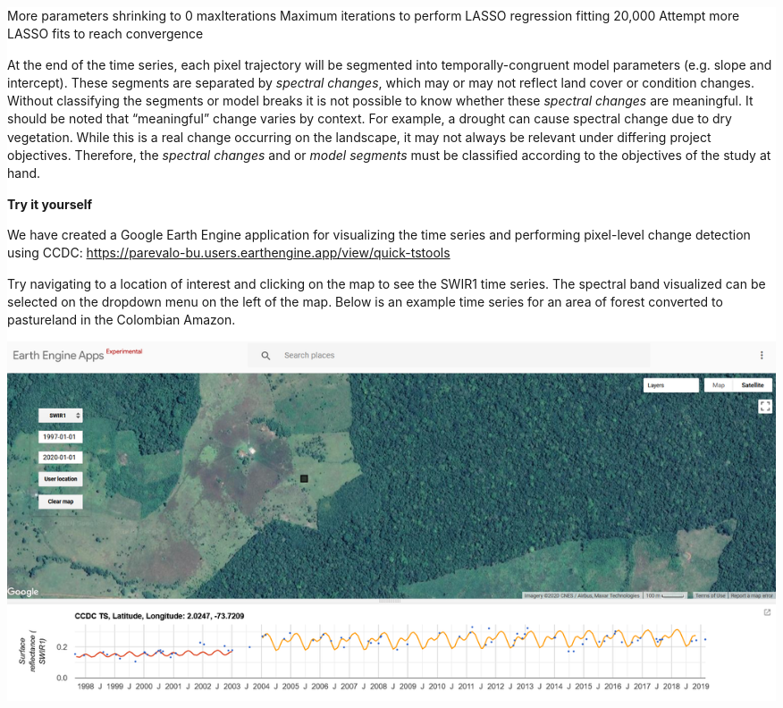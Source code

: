    </td>
   <td>More parameters shrinking to 0
   </td>
  </tr>
  <tr>
   <td>maxIterations
   </td>
   <td>Maximum iterations to perform LASSO regression fitting
   </td>
   <td>20,000
   </td>
   <td>Attempt more LASSO fits to reach convergence
   </td>
  </tr>
</table>


At the end of the time series, each pixel trajectory will be segmented into temporally-congruent model parameters (e.g. slope and intercept). These segments are separated by _spectral changes_, which may or may not reflect land cover or condition changes. Without classifying the segments or model breaks it is not possible to know whether these _spectral changes_ are meaningful. It should be noted that “meaningful” change varies by context. For example, a drought can cause spectral change due to dry vegetation. While this is a real change occurring on the landscape, it may not always be relevant under differing project objectives. Therefore, the _spectral changes_ and or _model segments_ must be classified according to the objectives of the study at hand. 

**Try it yourself**

We have created a Google Earth Engine application for visualizing the time series and performing pixel-level change detection using CCDC: https://parevalo-bu.users.earthengine.app/view/quick-tstools

Try navigating to a location of interest and clicking on the map to see the SWIR1 time series. The spectral band visualized can be selected on the dropdown menu on the left of the map. Below is an example time series for an area of forest converted to pastureland in the Colombian Amazon.

![alt_text](images/CCDC/image5.png "image_tooltip")
